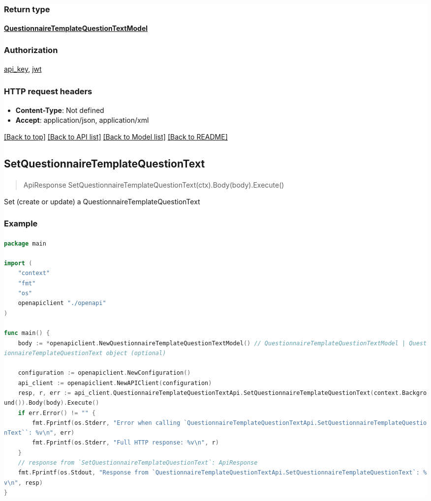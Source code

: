 
### Return type

[**QuestionnaireTemplateQuestionTextModel**](QuestionnaireTemplateQuestionTextModel.md)

### Authorization

[api_key](../README.md#api_key), [jwt](../README.md#jwt)

### HTTP request headers

- **Content-Type**: Not defined
- **Accept**: application/json, application/xml

[[Back to top]](#) [[Back to API list]](../README.md#documentation-for-api-endpoints)
[[Back to Model list]](../README.md#documentation-for-models)
[[Back to README]](../README.md)


## SetQuestionnaireTemplateQuestionText

> ApiResponse SetQuestionnaireTemplateQuestionText(ctx).Body(body).Execute()

Set (create or update) a QuestionnaireTemplateQuestionText



### Example

```go
package main

import (
    "context"
    "fmt"
    "os"
    openapiclient "./openapi"
)

func main() {
    body := *openapiclient.NewQuestionnaireTemplateQuestionTextModel() // QuestionnaireTemplateQuestionTextModel | QuestionnaireTemplateQuestionText object (optional)

    configuration := openapiclient.NewConfiguration()
    api_client := openapiclient.NewAPIClient(configuration)
    resp, r, err := api_client.QuestionnaireTemplateQuestionTextApi.SetQuestionnaireTemplateQuestionText(context.Background()).Body(body).Execute()
    if err.Error() != "" {
        fmt.Fprintf(os.Stderr, "Error when calling `QuestionnaireTemplateQuestionTextApi.SetQuestionnaireTemplateQuestionText``: %v\n", err)
        fmt.Fprintf(os.Stderr, "Full HTTP response: %v\n", r)
    }
    // response from `SetQuestionnaireTemplateQuestionText`: ApiResponse
    fmt.Fprintf(os.Stdout, "Response from `QuestionnaireTemplateQuestionTextApi.SetQuestionnaireTemplateQuestionText`: %v\n", resp)
}
```
